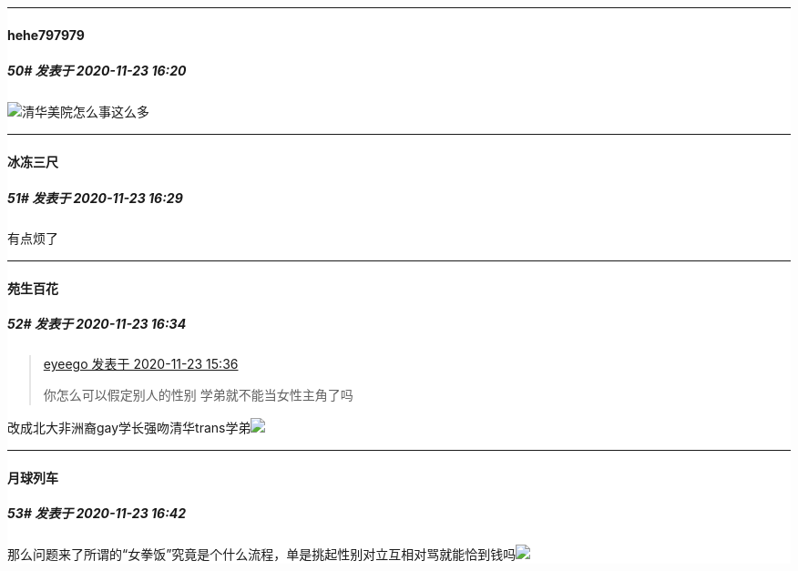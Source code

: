 

*****

####  hehe797979  
##### 50#       发表于 2020-11-23 16:20



<img src="https://static.saraba1st.com/image/smiley/face2017/001.png" referrerpolicy="no-referrer">清华美院怎么事这么多







*****

####  冰冻三尺  
##### 51#       发表于 2020-11-23 16:29




有点烦了







*****

####  苑生百花  
##### 52#       发表于 2020-11-23 16:34



<blockquote><a href="httphttps://bbs.saraba1st.com/2b/forum.php?mod=redirect&amp;goto=findpost&amp;pid=49493005&amp;ptid=1973841" target="_blank">eyeego 发表于 2020-11-23 15:36</a>

你怎么可以假定别人的性别 学弟就不能当女性主角了吗</blockquote>
改成北大非洲裔gay学长强吻清华trans学弟<img src="https://static.saraba1st.com/image/smiley/face2017/067.png" referrerpolicy="no-referrer">







*****

####  月球列车  
##### 53#       发表于 2020-11-23 16:42




那么问题来了所谓的“女拳饭”究竟是个什么流程，单是挑起性别对立互相对骂就能恰到钱吗<img src="https://static.saraba1st.com/image/smiley/face2017/004.gif" referrerpolicy="no-referrer">





